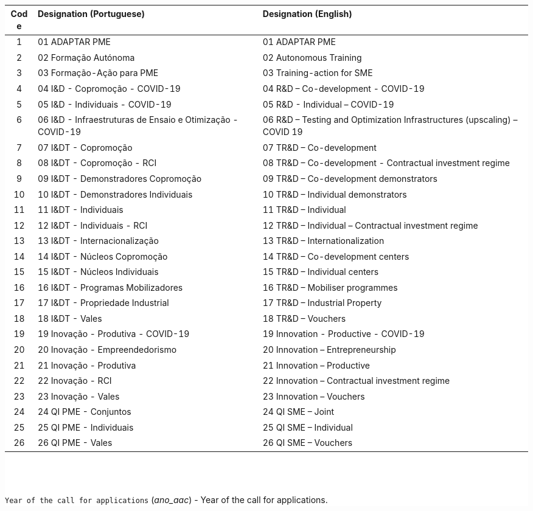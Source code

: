 | Code | Designation (Portuguese) | Designation (English) |
| :---: | :---------- | :---------- |
| 1 | 01 ADAPTAR PME | 01 ADAPTAR PME |
| 2 | 02 Formação Autónoma | 02 Autonomous Training |
| 3 | 03 Formação-Ação para PME | 03 Training-action for SME |
| 4 | 04 I&D - Copromoção - COVID-19 | 04 R&D – Co-development - COVID-19 |
| 5 | 05 I&D - Individuais - COVID-19 | 05 R&D - Individual – COVID-19 |
| 6 | 06 I&D - Infraestruturas de Ensaio e Otimização - COVID-19 | 06 R&D – Testing and Optimization Infrastructures (upscaling) – COVID 19 |
| 7 | 07 I&DT - Copromoção | 07 TR&D – Co-development |
| 8 | 08 I&DT - Copromoção - RCI | 08 TR&D – Co-development - Contractual investment regime |
| 9 | 09 I&DT - Demonstradores Copromoção | 09 TR&D – Co-development demonstrators |
| 10 | 10 I&DT - Demonstradores Individuais | 10 TR&D – Individual demonstrators |
| 11 | 11 I&DT - Individuais | 11 TR&D – Individual |
| 12 | 12 I&DT - Individuais - RCI | 12 TR&D – Individual – Contractual investment regime |
| 13 | 13 I&DT - Internacionalização | 13 TR&D – Internationalization |
| 14 | 14 I&DT - Núcleos Copromoção | 14 TR&D – Co-development centers |
| 15 | 15 I&DT - Núcleos Individuais | 15 TR&D – Individual centers |
| 16 | 16 I&DT - Programas Mobilizadores | 16 TR&D – Mobiliser programmes |
| 17 | 17 I&DT - Propriedade Industrial | 17 TR&D – Industrial Property |
| 18 | 18 I&DT - Vales | 18 TR&D – Vouchers |
| 19 | 19 Inovação -  Produtiva - COVID-19 | 19 Innovation -  Productive - COVID-19 |
| 20 | 20 Inovação - Empreendedorismo | 20 Innovation – Entrepreneurship |
| 21 | 21 Inovação - Produtiva | 21 Innovation – Productive |
| 22 | 22 Inovação - RCI | 22 Innovation – Contractual investment regime |
| 23 | 23 Inovação - Vales | 23 Innovation – Vouchers |
| 24 | 24 QI PME - Conjuntos | 24 QI SME – Joint |
| 25 | 25 QI PME - Individuais | 25 QI SME – Individual |
| 26 | 26 QI PME - Vales | 26 QI SME – Vouchers |

<br>
<br>

`Year of the call for applications` (*ano_aac*) - Year of the call for applications.
